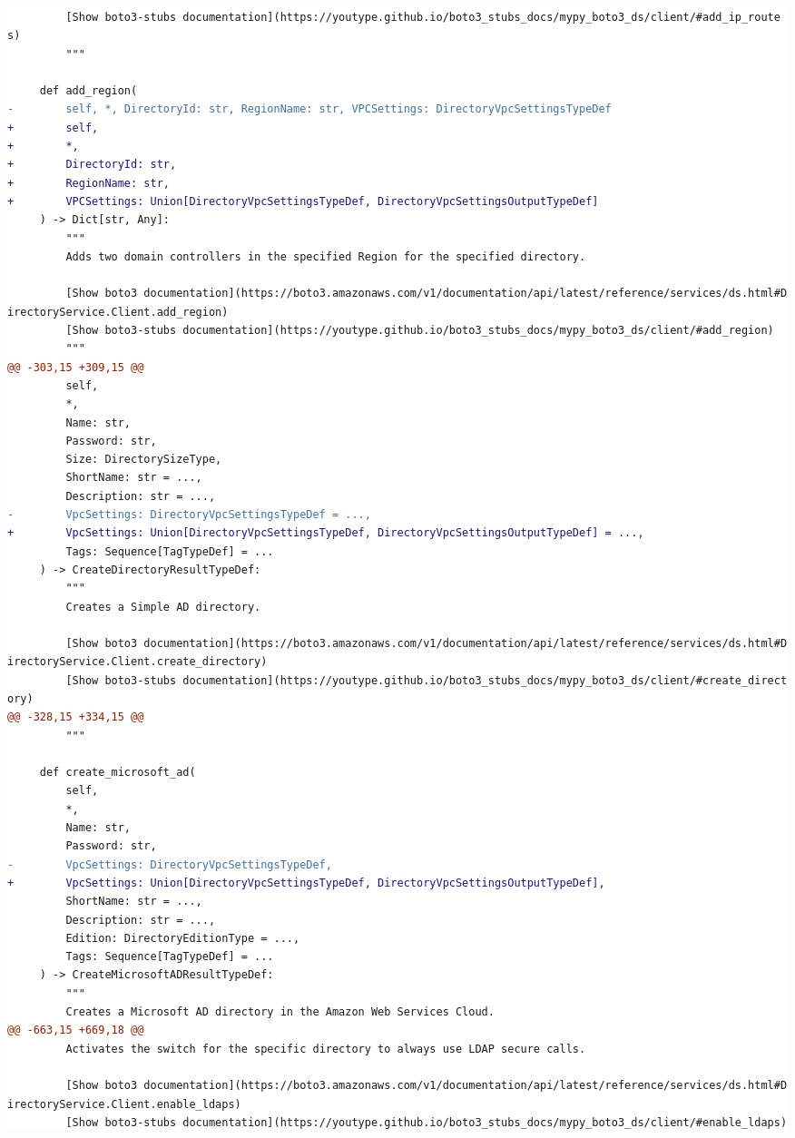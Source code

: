 ```diff
         [Show boto3-stubs documentation](https://youtype.github.io/boto3_stubs_docs/mypy_boto3_ds/client/#add_ip_routes)
         """
 
     def add_region(
-        self, *, DirectoryId: str, RegionName: str, VPCSettings: DirectoryVpcSettingsTypeDef
+        self,
+        *,
+        DirectoryId: str,
+        RegionName: str,
+        VPCSettings: Union[DirectoryVpcSettingsTypeDef, DirectoryVpcSettingsOutputTypeDef]
     ) -> Dict[str, Any]:
         """
         Adds two domain controllers in the specified Region for the specified directory.
 
         [Show boto3 documentation](https://boto3.amazonaws.com/v1/documentation/api/latest/reference/services/ds.html#DirectoryService.Client.add_region)
         [Show boto3-stubs documentation](https://youtype.github.io/boto3_stubs_docs/mypy_boto3_ds/client/#add_region)
         """
@@ -303,15 +309,15 @@
         self,
         *,
         Name: str,
         Password: str,
         Size: DirectorySizeType,
         ShortName: str = ...,
         Description: str = ...,
-        VpcSettings: DirectoryVpcSettingsTypeDef = ...,
+        VpcSettings: Union[DirectoryVpcSettingsTypeDef, DirectoryVpcSettingsOutputTypeDef] = ...,
         Tags: Sequence[TagTypeDef] = ...
     ) -> CreateDirectoryResultTypeDef:
         """
         Creates a Simple AD directory.
 
         [Show boto3 documentation](https://boto3.amazonaws.com/v1/documentation/api/latest/reference/services/ds.html#DirectoryService.Client.create_directory)
         [Show boto3-stubs documentation](https://youtype.github.io/boto3_stubs_docs/mypy_boto3_ds/client/#create_directory)
@@ -328,15 +334,15 @@
         """
 
     def create_microsoft_ad(
         self,
         *,
         Name: str,
         Password: str,
-        VpcSettings: DirectoryVpcSettingsTypeDef,
+        VpcSettings: Union[DirectoryVpcSettingsTypeDef, DirectoryVpcSettingsOutputTypeDef],
         ShortName: str = ...,
         Description: str = ...,
         Edition: DirectoryEditionType = ...,
         Tags: Sequence[TagTypeDef] = ...
     ) -> CreateMicrosoftADResultTypeDef:
         """
         Creates a Microsoft AD directory in the Amazon Web Services Cloud.
@@ -663,15 +669,18 @@
         Activates the switch for the specific directory to always use LDAP secure calls.
 
         [Show boto3 documentation](https://boto3.amazonaws.com/v1/documentation/api/latest/reference/services/ds.html#DirectoryService.Client.enable_ldaps)
         [Show boto3-stubs documentation](https://youtype.github.io/boto3_stubs_docs/mypy_boto3_ds/client/#enable_ldaps)
```